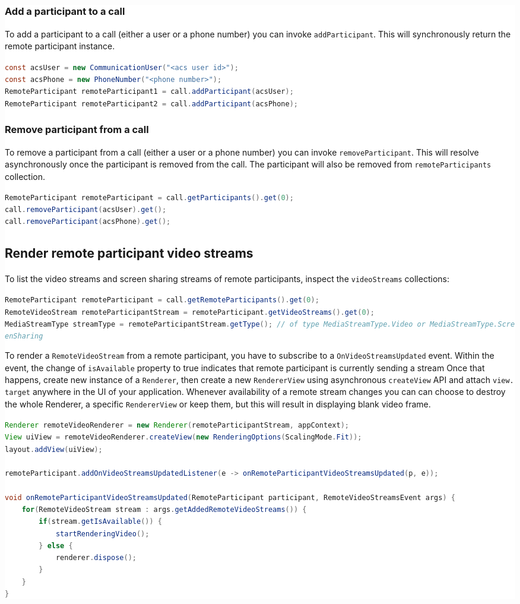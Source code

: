 
### Add a participant to a call

To add a participant to a call (either a user or a phone number) you can invoke `addParticipant`. 
This will synchronously return the remote participant instance.

```java
const acsUser = new CommunicationUser("<acs user id>");
const acsPhone = new PhoneNumber("<phone number>");
RemoteParticipant remoteParticipant1 = call.addParticipant(acsUser);
RemoteParticipant remoteParticipant2 = call.addParticipant(acsPhone);
```

### Remove participant from a call
To remove a participant from a call (either a user or a phone number) you can invoke `removeParticipant`.
This will resolve asynchronously once the participant is removed from the call.
The participant will also be removed from `remoteParticipants` collection.
```java
RemoteParticipant remoteParticipant = call.getParticipants().get(0);
call.removeParticipant(acsUser).get();
call.removeParticipant(acsPhone).get();
```

## Render remote participant video streams
To list the video streams and screen sharing streams of remote participants, inspect the `videoStreams` collections:
```java
RemoteParticipant remoteParticipant = call.getRemoteParticipants().get(0);
RemoteVideoStream remoteParticipantStream = remoteParticipant.getVideoStreams().get(0);
MediaStreamType streamType = remoteParticipantStream.getType(); // of type MediaStreamType.Video or MediaStreamType.ScreenSharing
```
 
To render a `RemoteVideoStream` from a remote participant, you have to subscribe to a `OnVideoStreamsUpdated` event.
Within the event, the change of `isAvailable` property to true indicates that remote participant is currently sending a stream
Once that happens, create new instance of a `Renderer`, then create a new `RendererView` using asynchronous
`createView` API and attach `view.target` anywhere in the UI of your application.
Whenever availability of a remote stream changes you can can choose to destroy the whole Renderer, a specific `RendererView`
or keep them, but this will result in displaying blank video frame.

```java
Renderer remoteVideoRenderer = new Renderer(remoteParticipantStream, appContext);
View uiView = remoteVideoRenderer.createView(new RenderingOptions(ScalingMode.Fit));
layout.addView(uiView);

remoteParticipant.addOnVideoStreamsUpdatedListener(e -> onRemoteParticipantVideoStreamsUpdated(p, e));

void onRemoteParticipantVideoStreamsUpdated(RemoteParticipant participant, RemoteVideoStreamsEvent args) {
    for(RemoteVideoStream stream : args.getAddedRemoteVideoStreams()) {
        if(stream.getIsAvailable()) {
            startRenderingVideo();
        } else {
            renderer.dispose();
        }
    }
}
```

